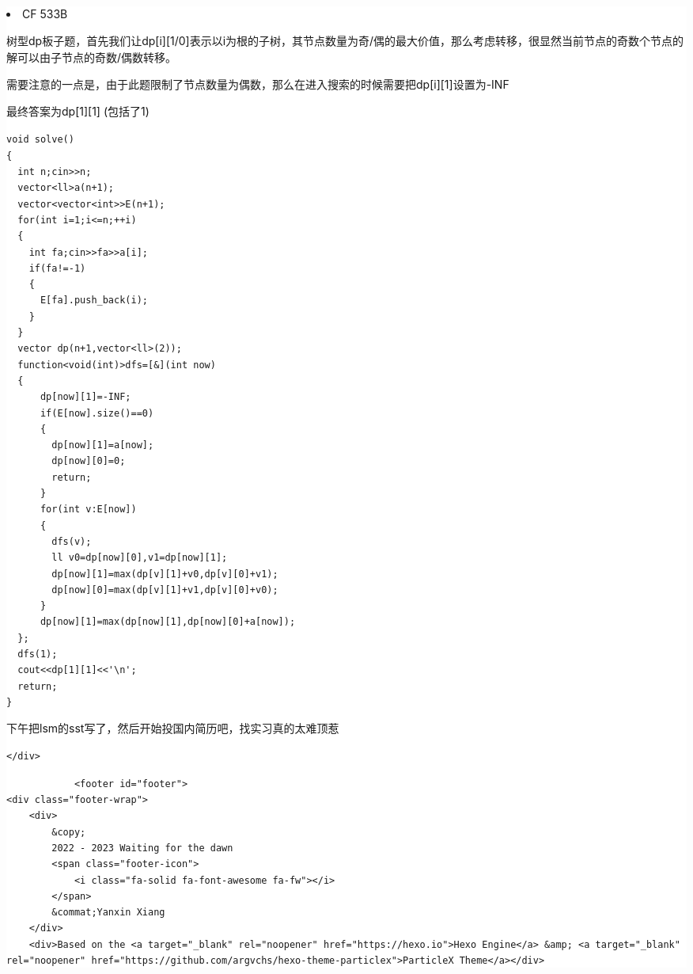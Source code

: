 <li>CF 533B</li>
</ol>
<p>树型dp板子题，首先我们让dp[i][1/0]表示以i为根的子树，其节点数量为奇/偶的最大价值，那么考虑转移，很显然当前节点的奇数个节点的解可以由子节点的奇数/偶数转移。</p>
<p>需要注意的一点是，由于此题限制了节点数量为偶数，那么在进入搜索的时候需要把dp[i][1]设置为-INF</p>
<p>最终答案为dp[1][1] (包括了1)</p>
<pre><code class="lang-C++">void solve()
&#123;
  int n;cin&gt;&gt;n;
  vector&lt;ll&gt;a(n+1);
  vector&lt;vector&lt;int&gt;&gt;E(n+1);
  for(int i=1;i&lt;=n;++i)
  &#123;
    int fa;cin&gt;&gt;fa&gt;&gt;a[i];
    if(fa!=-1)
    &#123;
      E[fa].push_back(i);
    &#125;
  &#125;
  vector dp(n+1,vector&lt;ll&gt;(2));
  function&lt;void(int)&gt;dfs=[&amp;](int now)
  &#123; 
      dp[now][1]=-INF;
      if(E[now].size()==0)
      &#123;
        dp[now][1]=a[now];
        dp[now][0]=0;
        return;
      &#125;
      for(int v:E[now])
      &#123;
        dfs(v);
        ll v0=dp[now][0],v1=dp[now][1];
        dp[now][1]=max(dp[v][1]+v0,dp[v][0]+v1);
        dp[now][0]=max(dp[v][1]+v1,dp[v][0]+v0);
      &#125;
      dp[now][1]=max(dp[now][1],dp[now][0]+a[now]);
  &#125;;
  dfs(1);
  cout&lt;&lt;dp[1][1]&lt;&lt;&#39;\n&#39;;
  return;
&#125;
</code></pre>
<p>下午把lsm的sst写了，然后开始投国内简历吧，找实习真的太难顶惹</p>

    </div>
    
    
    
    
    
    
    
</div>

                <footer id="footer">
    <div class="footer-wrap">
        <div>
            &copy;
            2022 - 2023 Waiting for the dawn
            <span class="footer-icon">
                <i class="fa-solid fa-font-awesome fa-fw"></i>
            </span>
            &commat;Yanxin Xiang
        </div>
        <div>Based on the <a target="_blank" rel="noopener" href="https://hexo.io">Hexo Engine</a> &amp; <a target="_blank" rel="noopener" href="https://github.com/argvchs/hexo-theme-particlex">ParticleX Theme</a></div>
        